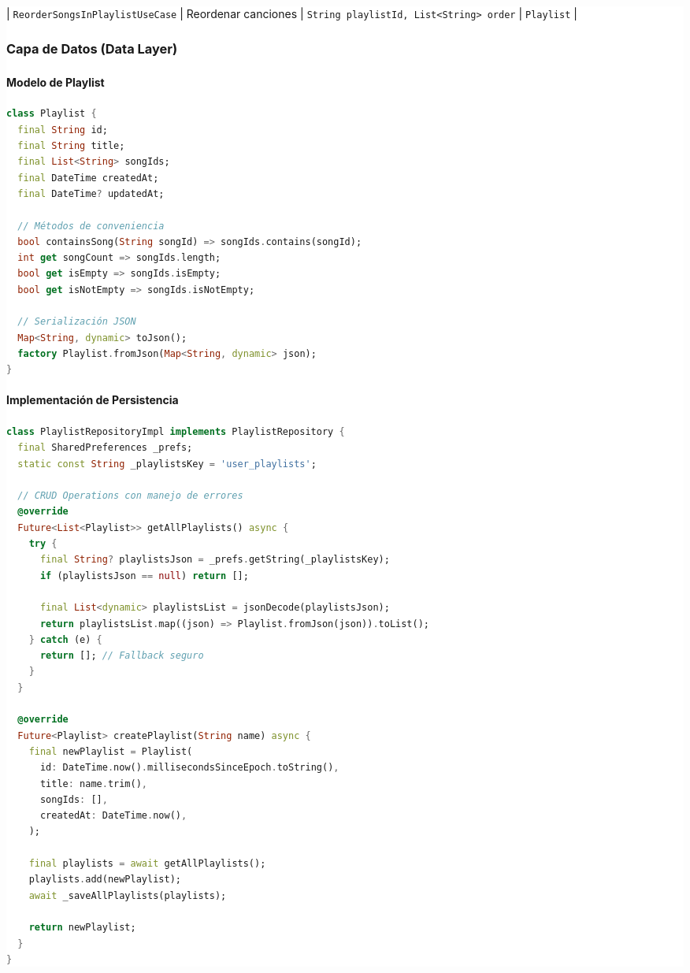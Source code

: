 | `ReorderSongsInPlaylistUseCase` | Reordenar canciones | `String playlistId, List<String> order` | `Playlist` |

### Capa de Datos (Data Layer)

#### Modelo de Playlist
```dart
class Playlist {
  final String id;
  final String title;
  final List<String> songIds;
  final DateTime createdAt;
  final DateTime? updatedAt;

  // Métodos de conveniencia
  bool containsSong(String songId) => songIds.contains(songId);
  int get songCount => songIds.length;
  bool get isEmpty => songIds.isEmpty;
  bool get isNotEmpty => songIds.isNotEmpty;

  // Serialización JSON
  Map<String, dynamic> toJson();
  factory Playlist.fromJson(Map<String, dynamic> json);
}
```

#### Implementación de Persistencia
```dart
class PlaylistRepositoryImpl implements PlaylistRepository {
  final SharedPreferences _prefs;
  static const String _playlistsKey = 'user_playlists';

  // CRUD Operations con manejo de errores
  @override
  Future<List<Playlist>> getAllPlaylists() async {
    try {
      final String? playlistsJson = _prefs.getString(_playlistsKey);
      if (playlistsJson == null) return [];
      
      final List<dynamic> playlistsList = jsonDecode(playlistsJson);
      return playlistsList.map((json) => Playlist.fromJson(json)).toList();
    } catch (e) {
      return []; // Fallback seguro
    }
  }

  @override
  Future<Playlist> createPlaylist(String name) async {
    final newPlaylist = Playlist(
      id: DateTime.now().millisecondsSinceEpoch.toString(),
      title: name.trim(),
      songIds: [],
      createdAt: DateTime.now(),
    );
    
    final playlists = await getAllPlaylists();
    playlists.add(newPlaylist);
    await _saveAllPlaylists(playlists);
    
    return newPlaylist;
  }
}
```
